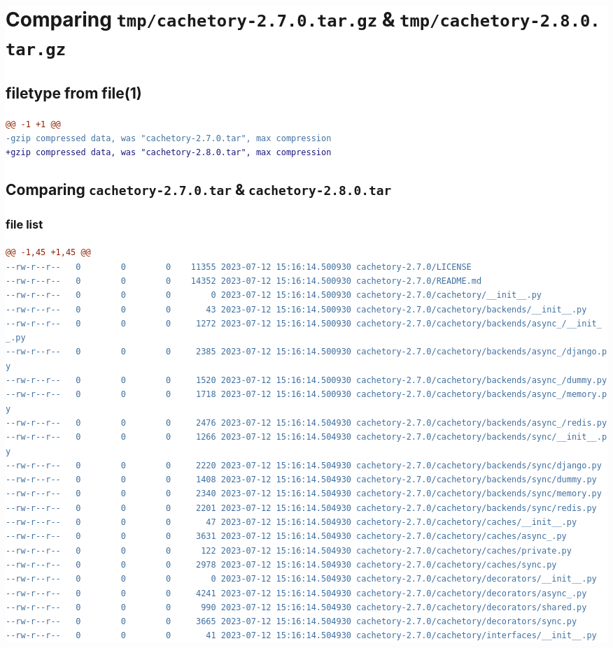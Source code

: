 # Comparing `tmp/cachetory-2.7.0.tar.gz` & `tmp/cachetory-2.8.0.tar.gz`

## filetype from file(1)

```diff
@@ -1 +1 @@
-gzip compressed data, was "cachetory-2.7.0.tar", max compression
+gzip compressed data, was "cachetory-2.8.0.tar", max compression
```

## Comparing `cachetory-2.7.0.tar` & `cachetory-2.8.0.tar`

### file list

```diff
@@ -1,45 +1,45 @@
--rw-r--r--   0        0        0    11355 2023-07-12 15:16:14.500930 cachetory-2.7.0/LICENSE
--rw-r--r--   0        0        0    14352 2023-07-12 15:16:14.500930 cachetory-2.7.0/README.md
--rw-r--r--   0        0        0        0 2023-07-12 15:16:14.500930 cachetory-2.7.0/cachetory/__init__.py
--rw-r--r--   0        0        0       43 2023-07-12 15:16:14.500930 cachetory-2.7.0/cachetory/backends/__init__.py
--rw-r--r--   0        0        0     1272 2023-07-12 15:16:14.500930 cachetory-2.7.0/cachetory/backends/async_/__init__.py
--rw-r--r--   0        0        0     2385 2023-07-12 15:16:14.500930 cachetory-2.7.0/cachetory/backends/async_/django.py
--rw-r--r--   0        0        0     1520 2023-07-12 15:16:14.500930 cachetory-2.7.0/cachetory/backends/async_/dummy.py
--rw-r--r--   0        0        0     1718 2023-07-12 15:16:14.500930 cachetory-2.7.0/cachetory/backends/async_/memory.py
--rw-r--r--   0        0        0     2476 2023-07-12 15:16:14.504930 cachetory-2.7.0/cachetory/backends/async_/redis.py
--rw-r--r--   0        0        0     1266 2023-07-12 15:16:14.504930 cachetory-2.7.0/cachetory/backends/sync/__init__.py
--rw-r--r--   0        0        0     2220 2023-07-12 15:16:14.504930 cachetory-2.7.0/cachetory/backends/sync/django.py
--rw-r--r--   0        0        0     1408 2023-07-12 15:16:14.504930 cachetory-2.7.0/cachetory/backends/sync/dummy.py
--rw-r--r--   0        0        0     2340 2023-07-12 15:16:14.504930 cachetory-2.7.0/cachetory/backends/sync/memory.py
--rw-r--r--   0        0        0     2201 2023-07-12 15:16:14.504930 cachetory-2.7.0/cachetory/backends/sync/redis.py
--rw-r--r--   0        0        0       47 2023-07-12 15:16:14.504930 cachetory-2.7.0/cachetory/caches/__init__.py
--rw-r--r--   0        0        0     3631 2023-07-12 15:16:14.504930 cachetory-2.7.0/cachetory/caches/async_.py
--rw-r--r--   0        0        0      122 2023-07-12 15:16:14.504930 cachetory-2.7.0/cachetory/caches/private.py
--rw-r--r--   0        0        0     2978 2023-07-12 15:16:14.504930 cachetory-2.7.0/cachetory/caches/sync.py
--rw-r--r--   0        0        0        0 2023-07-12 15:16:14.504930 cachetory-2.7.0/cachetory/decorators/__init__.py
--rw-r--r--   0        0        0     4241 2023-07-12 15:16:14.504930 cachetory-2.7.0/cachetory/decorators/async_.py
--rw-r--r--   0        0        0      990 2023-07-12 15:16:14.504930 cachetory-2.7.0/cachetory/decorators/shared.py
--rw-r--r--   0        0        0     3665 2023-07-12 15:16:14.504930 cachetory-2.7.0/cachetory/decorators/sync.py
--rw-r--r--   0        0        0       41 2023-07-12 15:16:14.504930 cachetory-2.7.0/cachetory/interfaces/__init__.py
```